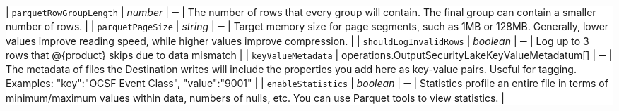 | `parquetRowGroupLength`                                                                                                                                                                                                                                       | *number*                                                                                                                                                                                                                                                      | :heavy_minus_sign:                                                                                                                                                                                                                                            | The number of rows that every group will contain. The final group can contain a smaller number of rows.                                                                                                                                                       |
| `parquetPageSize`                                                                                                                                                                                                                                             | *string*                                                                                                                                                                                                                                                      | :heavy_minus_sign:                                                                                                                                                                                                                                            | Target memory size for page segments, such as 1MB or 128MB. Generally, lower values improve reading speed, while higher values improve compression.                                                                                                           |
| `shouldLogInvalidRows`                                                                                                                                                                                                                                        | *boolean*                                                                                                                                                                                                                                                     | :heavy_minus_sign:                                                                                                                                                                                                                                            | Log up to 3 rows that @{product} skips due to data mismatch                                                                                                                                                                                                   |
| `keyValueMetadata`                                                                                                                                                                                                                                            | [operations.OutputSecurityLakeKeyValueMetadatum](../../models/operations/outputsecuritylakekeyvaluemetadatum.md)[]                                                                                                                                            | :heavy_minus_sign:                                                                                                                                                                                                                                            | The metadata of files the Destination writes will include the properties you add here as key-value pairs. Useful for tagging. Examples: "key":"OCSF Event Class", "value":"9001"                                                                              |
| `enableStatistics`                                                                                                                                                                                                                                            | *boolean*                                                                                                                                                                                                                                                     | :heavy_minus_sign:                                                                                                                                                                                                                                            | Statistics profile an entire file in terms of minimum/maximum values within data, numbers of nulls, etc. You can use Parquet tools to view statistics.                                                                                                        |